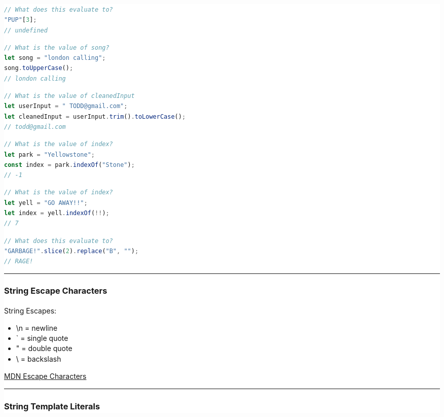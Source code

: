 ```js
// What does this evaluate to?
"PUP"[3];
// undefined
```

```js
// What is the value of song?
let song = "london calling";
song.toUpperCase();
// london calling
```

```js
// What is the value of cleanedInput
let userInput = " TODD@gmail.com";
let cleanedInput = userInput.trim().toLowerCase();
// todd@gmail.com
```

```js
// What is the value of index?
let park = "Yellowstone";
const index = park.indexOf("Stone");
// -1
```

```js
// What is the value of index?
let yell = "GO AWAY!!";
let index = yell.indexOf(!!);
// 7
```

```js
// What does this evaluate to?
"GARBAGE!".slice(2).replace("B", "");
// RAGE!
```

---

### String Escape Characters

String Escapes:

- \n = newline
- \` = single quote
- \" = double quote
- \\ = backslash

[MDN Escape Characters](https://developer.mozilla.org/en-US/docs/Web/JavaScript/Reference/Global_Objects/String)

---

### String Template Literals


  [user]: "Admin"
  [KeyFromVar]: AnotherVar